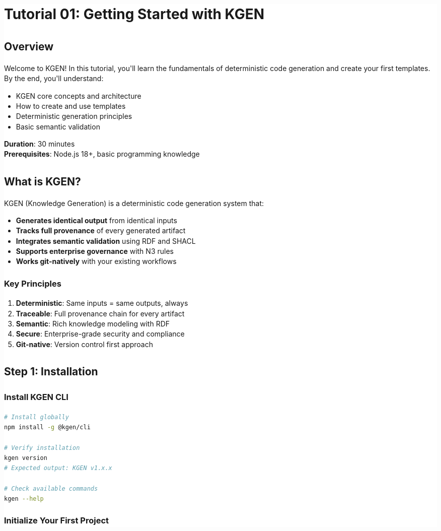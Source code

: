 # Tutorial 01: Getting Started with KGEN

## Overview

Welcome to KGEN! In this tutorial, you'll learn the fundamentals of deterministic code generation and create your first templates. By the end, you'll understand:

- KGEN core concepts and architecture
- How to create and use templates
- Deterministic generation principles
- Basic semantic validation

**Duration**: 30 minutes  
**Prerequisites**: Node.js 18+, basic programming knowledge

## What is KGEN?

KGEN (Knowledge Generation) is a deterministic code generation system that:

- **Generates identical output** from identical inputs
- **Tracks full provenance** of every generated artifact
- **Integrates semantic validation** using RDF and SHACL
- **Supports enterprise governance** with N3 rules
- **Works git-natively** with your existing workflows

### Key Principles

1. **Deterministic**: Same inputs = same outputs, always
2. **Traceable**: Full provenance chain for every artifact
3. **Semantic**: Rich knowledge modeling with RDF
4. **Secure**: Enterprise-grade security and compliance
5. **Git-native**: Version control first approach

## Step 1: Installation

### Install KGEN CLI

```bash
# Install globally
npm install -g @kgen/cli

# Verify installation
kgen version
# Expected output: KGEN v1.x.x

# Check available commands
kgen --help
```

### Initialize Your First Project
